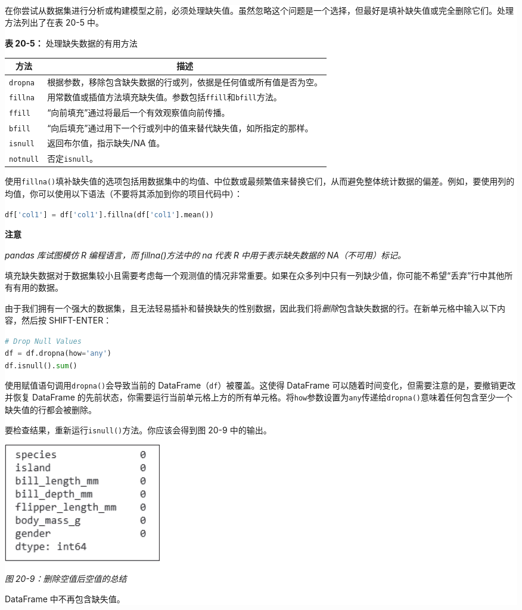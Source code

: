 在你尝试从数据集进行分析或构建模型之前，必须处理缺失值。虽然忽略这个问题是一个选择，但最好是填补缺失值或完全删除它们。处理方法列出了在表 20-5 中。

**表 20-5：** 处理缺失数据的有用方法

| **方法** | **描述** |
| --- | --- |
| `dropna` | 根据参数，移除包含缺失数据的行或列，依据是任何值或所有值是否为空。 |
| `fillna` | 用常数值或插值方法填充缺失值。参数包括`ffill`和`bfill`方法。 |
| `ffill` | “向前填充”通过将最后一个有效观察值向前传播。 |
| `bfill` | “向后填充”通过用下一个行或列中的值来替代缺失值，如所指定的那样。 |
| `isnull` | 返回布尔值，指示缺失/NA 值。 |
| `notnull` | 否定`isnull`。 |

使用`fillna()`填补缺失值的选项包括用数据集中的均值、中位数或最频繁值来替换它们，从而避免整体统计数据的偏差。例如，要使用列的均值，你可以使用以下语法（不要将其添加到你的项目代码中）：

```py
df['col1'] = df['col1'].fillna(df['col1'].mean())
```

**注意**

*pandas 库试图模仿 R 编程语言，而 fillna()方法中的 na 代表 R 中用于表示缺失数据的 NA（不可用）标记。*

填充缺失数据对于数据集较小且需要考虑每一个观测值的情况非常重要。如果在众多列中只有一列缺少值，你可能不希望“丢弃”行中其他所有有用的数据。

由于我们拥有一个强大的数据集，且无法轻易插补和替换缺失的性别数据，因此我们将*删除*包含缺失数据的行。在新单元格中输入以下内容，然后按 SHIFT-ENTER：

```py
# Drop Null Values
df = df.dropna(how='any')
df.isnull().sum()
```

使用赋值语句调用`dropna()`会导致当前的 DataFrame（`df`）被覆盖。这使得 DataFrame 可以随着时间变化，但需要注意的是，要撤销更改并恢复 DataFrame 的先前状态，你需要运行当前单元格上方的所有单元格。将`how`参数设置为`any`传递给`dropna()`意味着任何包含至少一个缺失值的行都会被删除。

要检查结果，重新运行`isnull()`方法。你应该会得到图 20-9 中的输出。

![Image](img/20fig09.jpg)

*图 20-9：删除空值后空值的总结*

DataFrame 中不再包含缺失值。
